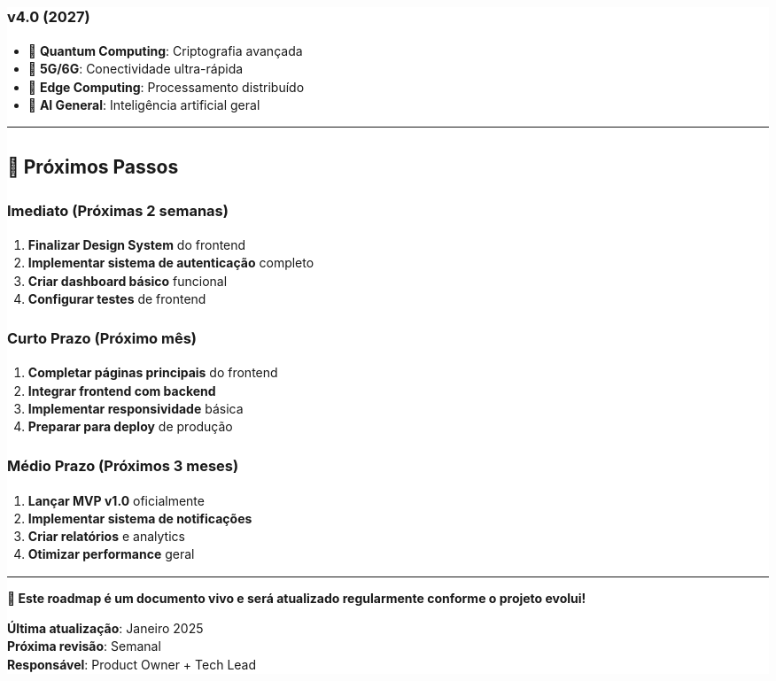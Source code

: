 ### **v4.0 (2027)**
- 🎯 **Quantum Computing**: Criptografia avançada
- 🎯 **5G/6G**: Conectividade ultra-rápida
- 🎯 **Edge Computing**: Processamento distribuído
- 🎯 **AI General**: Inteligência artificial geral

---

## 📝 **Próximos Passos**

### **Imediato (Próximas 2 semanas)**
1. **Finalizar Design System** do frontend
2. **Implementar sistema de autenticação** completo
3. **Criar dashboard básico** funcional
4. **Configurar testes** de frontend

### **Curto Prazo (Próximo mês)**
1. **Completar páginas principais** do frontend
2. **Integrar frontend com backend**
3. **Implementar responsividade** básica
4. **Preparar para deploy** de produção

### **Médio Prazo (Próximos 3 meses)**
1. **Lançar MVP v1.0** oficialmente
2. **Implementar sistema de notificações**
3. **Criar relatórios** e analytics
4. **Otimizar performance** geral

---

**🎯 Este roadmap é um documento vivo e será atualizado regularmente conforme o projeto evolui!**

**Última atualização**: Janeiro 2025  
**Próxima revisão**: Semanal  
**Responsável**: Product Owner + Tech Lead
